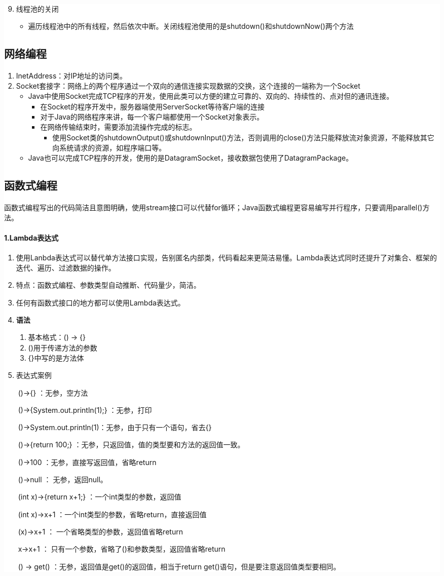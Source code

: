 9. 线程池的关闭

   - 遍历线程池中的所有线程，然后依次中断。关闭线程池使用的是shutdown()和shutdownNow()两个方法



## 网络编程

1. InetAddress：对IP地址的访问类。
2. Socket套接字：网络上的两个程序通过一个双向的通信连接实现数据的交换，这个连接的一端称为一个Socket
   - Java中使用Socket完成TCP程序的开发，使用此类可以方便的建立可靠的、双向的、持续性的、点对但的通讯连接。
     - 在Socket的程序开发中，服务器端使用ServerSocket等待客户端的连接
     - 对于Java的网络程序来讲，每一个客户端都使用一个Socket对象表示。
     - 在网络传输结束时，需要添加流操作完成的标志。
       - 使用Socket类的shutdownOutput()或shutdownInput()方法，否则调用的close()方法只能释放流对象资源，不能释放其它向系统请求的资源，如程序端口等。
   - Java也可以完成TCP程序的开发，使用的是DatagramSocket，接收数据包使用了DatagramPackage。



## 函数式编程

函数式编程写出的代码简洁且意图明确，使用stream接口可以代替for循环；Java函数式编程更容易编写并行程序，只要调用parallel()方法。

#### 1.Lambda表达式

1. 使用Lanbda表达式可以替代单方法接口实现，告别匿名内部类，代码看起来更简洁易懂。Lambda表达式同时还提升了对集合、框架的迭代、遍历、过滤数据的操作。

2. 特点：函数式编程、参数类型自动推断、代码量少，简洁。

3. 任何有函数式接口的地方都可以使用Lambda表达式。

4. **语法**
   
   1. 基本格式：()  -> {}
   2. ()用于传递方法的参数
   3. {}中写的是方法体
   
5. 表达式案例

   ​		()->{}   ：无参，空方法

   ​		()->{System.out.println(1);}  ：无参，打印

   ​		()->System.out.println(1)：无参，由于只有一个语句，省去{}

   ​		()->{return 100;} ：无参，只返回值，值的类型要和方法的返回值一致。

   ​		()->100 ：无参，直接写返回值，省略return

   ​		()->null ： 无参，返回null。

   ​		(int x)->{return x+1;} ：一个int类型的参数，返回值

   ​		(int x)->x+1 ：一个int类型的参数，省略return，直接返回值

   ​		(x)->x+1 ： 一个省略类型的参数，返回值省略return

   ​		x->x+1 ： 只有一个参数，省略了()和参数类型，返回值省略return

   ​		() -> get() ：无参，返回值是get()的返回值，相当于return get()语句，但是要注意返回值类型要相同。
